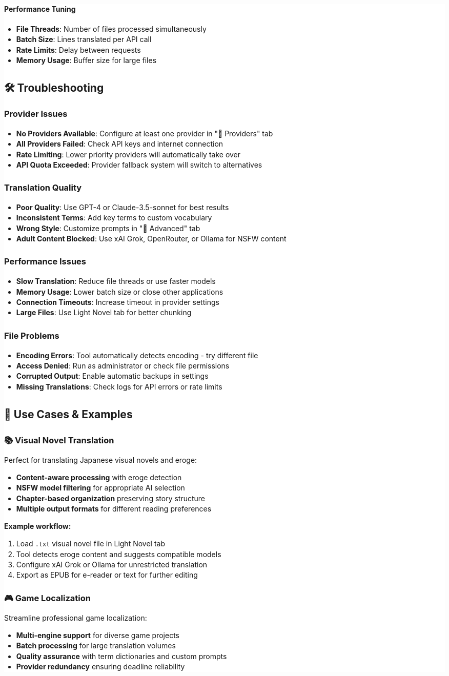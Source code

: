 #### Performance Tuning
- **File Threads**: Number of files processed simultaneously
- **Batch Size**: Lines translated per API call  
- **Rate Limits**: Delay between requests
- **Memory Usage**: Buffer size for large files

## 🛠️ Troubleshooting

### Provider Issues
- **No Providers Available**: Configure at least one provider in "🔄 Providers" tab
- **All Providers Failed**: Check API keys and internet connection
- **Rate Limiting**: Lower priority providers will automatically take over
- **API Quota Exceeded**: Provider fallback system will switch to alternatives

### Translation Quality
- **Poor Quality**: Use GPT-4 or Claude-3.5-sonnet for best results
- **Inconsistent Terms**: Add key terms to custom vocabulary
- **Wrong Style**: Customize prompts in "🔧 Advanced" tab
- **Adult Content Blocked**: Use xAI Grok, OpenRouter, or Ollama for NSFW content

### Performance Issues
- **Slow Translation**: Reduce file threads or use faster models
- **Memory Usage**: Lower batch size or close other applications
- **Connection Timeouts**: Increase timeout in provider settings
- **Large Files**: Use Light Novel tab for better chunking

### File Problems
- **Encoding Errors**: Tool automatically detects encoding - try different file
- **Access Denied**: Run as administrator or check file permissions
- **Corrupted Output**: Enable automatic backups in settings
- **Missing Translations**: Check logs for API errors or rate limits

## 🎯 Use Cases & Examples

### **📚 Visual Novel Translation**
Perfect for translating Japanese visual novels and eroge:
- **Content-aware processing** with eroge detection
- **NSFW model filtering** for appropriate AI selection  
- **Chapter-based organization** preserving story structure
- **Multiple output formats** for different reading preferences

**Example workflow:**
1. Load `.txt` visual novel file in Light Novel tab
2. Tool detects eroge content and suggests compatible models
3. Configure xAI Grok or Ollama for unrestricted translation
4. Export as EPUB for e-reader or text for further editing

### **🎮 Game Localization**
Streamline professional game localization:
- **Multi-engine support** for diverse game projects
- **Batch processing** for large translation volumes
- **Quality assurance** with term dictionaries and custom prompts
- **Provider redundancy** ensuring deadline reliability
